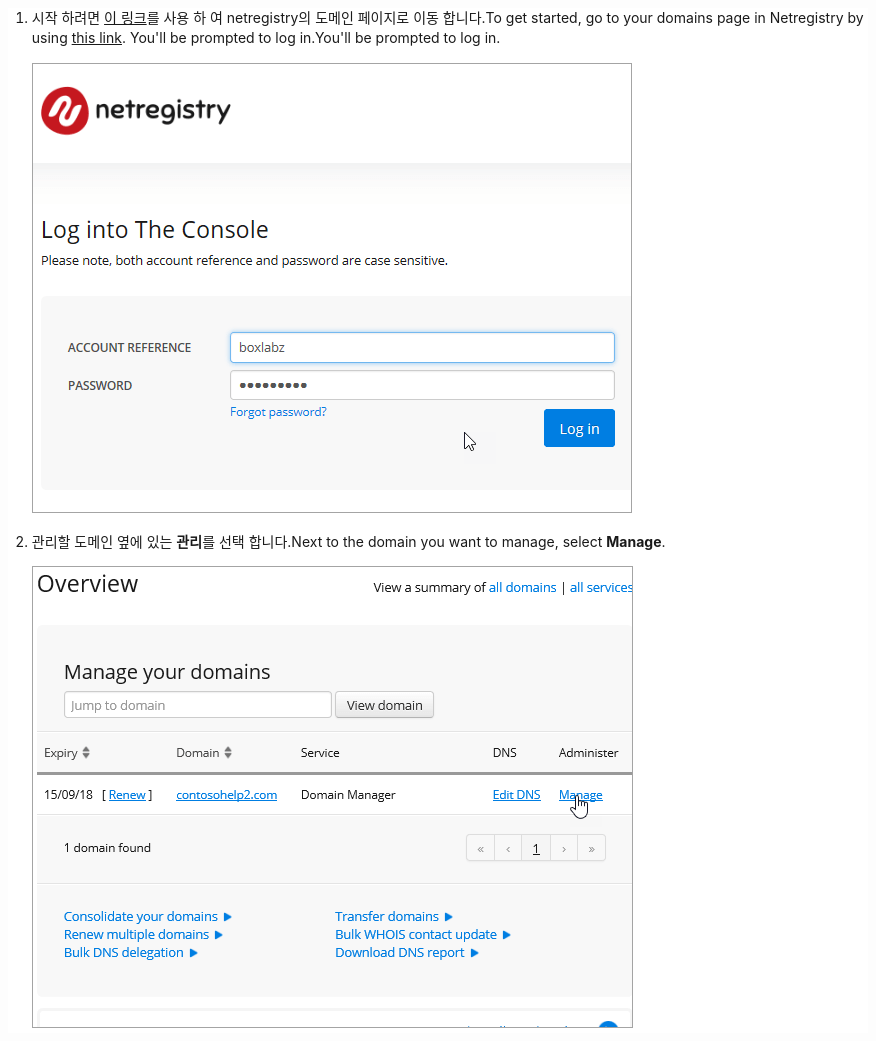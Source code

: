 1. <span data-ttu-id="15d9d-123">시작 하려면 [이 링크](https://theconsole.netregistry.com.au/)를 사용 하 여 netregistry의 도메인 페이지로 이동 합니다.</span><span class="sxs-lookup"><span data-stu-id="15d9d-123">To get started, go to your domains page in Netregistry by using [this link](https://theconsole.netregistry.com.au/).</span></span> <span data-ttu-id="15d9d-124">You'll be prompted to log in.</span><span class="sxs-lookup"><span data-stu-id="15d9d-124">You'll be prompted to log in.</span></span>
    
    ![Netregistry_login](../media/ed3c785f-01c3-49e7-affd-c04637c0ffe9.png)
  
2. <span data-ttu-id="15d9d-126">관리할 도메인 옆에 있는 **관리**를 선택 합니다.</span><span class="sxs-lookup"><span data-stu-id="15d9d-126">Next to the domain you want to manage, select **Manage**.</span></span>
    
    ![Netregistry_Manage](../media/64ad542a-5ec4-4148-96f8-d6e163449352.png)
  